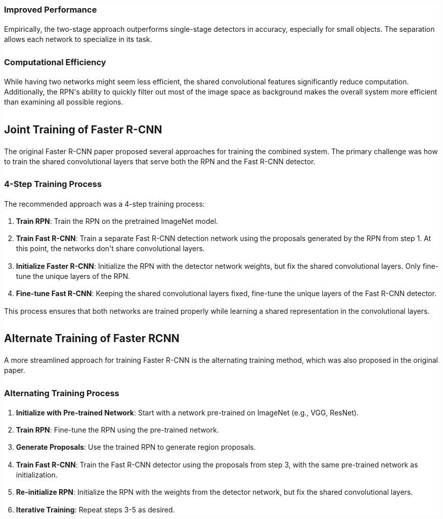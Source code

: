 ### Improved Performance

Empirically, the two-stage approach outperforms single-stage detectors in accuracy, especially for small objects. The separation allows each network to specialize in its task.

### Computational Efficiency

While having two networks might seem less efficient, the shared convolutional features significantly reduce computation. Additionally, the RPN's ability to quickly filter out most of the image space as background makes the overall system more efficient than examining all possible regions.

## Joint Training of Faster R-CNN

The original Faster R-CNN paper proposed several approaches for training the combined system. The primary challenge was how to train the shared convolutional layers that serve both the RPN and the Fast R-CNN detector.

### 4-Step Training Process

The recommended approach was a 4-step training process:

1. **Train RPN**: Train the RPN on the pretrained ImageNet model.

2. **Train Fast R-CNN**: Train a separate Fast R-CNN detection network using the proposals generated by the RPN from step 1. At this point, the networks don't share convolutional layers.

3. **Initialize Faster R-CNN**: Initialize the RPN with the detector network weights, but fix the shared convolutional layers. Only fine-tune the unique layers of the RPN.

4. **Fine-tune Fast R-CNN**: Keeping the shared convolutional layers fixed, fine-tune the unique layers of the Fast R-CNN detector.

This process ensures that both networks are trained properly while learning a shared representation in the convolutional layers.

## Alternate Training of Faster RCNN

A more streamlined approach for training Faster R-CNN is the alternating training method, which was also proposed in the original paper.

### Alternating Training Process

1. **Initialize with Pre-trained Network**: Start with a network pre-trained on ImageNet (e.g., VGG, ResNet).

2. **Train RPN**: Fine-tune the RPN using the pre-trained network.

3. **Generate Proposals**: Use the trained RPN to generate region proposals.

4. **Train Fast R-CNN**: Train the Fast R-CNN detector using the proposals from step 3, with the same pre-trained network as initialization.

5. **Re-initialize RPN**: Initialize the RPN with the weights from the detector network, but fix the shared convolutional layers.

6. **Iterative Training**: Repeat steps 3-5 as desired.
